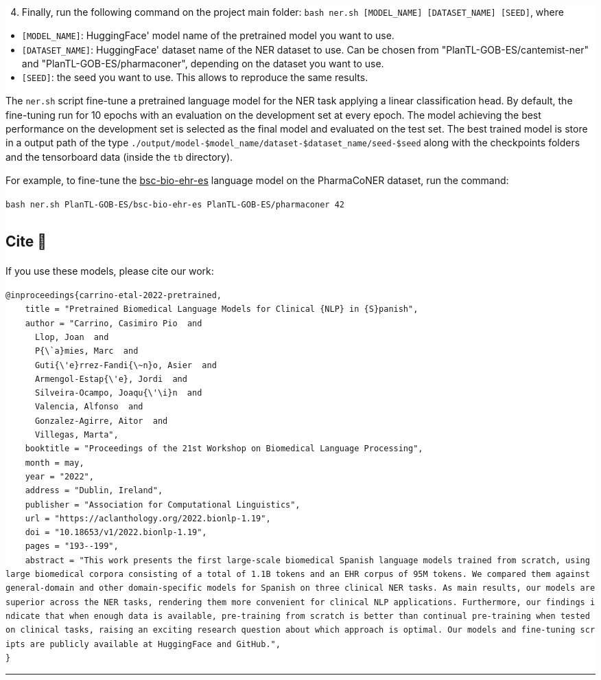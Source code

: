 4) Finally, run the following command on the project main folder: `bash ner.sh [MODEL_NAME] [DATASET_NAME] [SEED]`, where

  - `[MODEL_NAME]`: HuggingFace' model name of the pretrained model you want to use.
  - `[DATASET_NAME]`: HuggingFace' dataset name of the NER dataset to use. Can be chosen from "PlanTL-GOB-ES/cantemist-ner" and "PlanTL-GOB-ES/pharmaconer", depending on the dataset you want to use.
  - `[SEED]`: the seed you want to use. This allows to reproduce the same results.

The `ner.sh` script fine-tune a pretrained language model for the NER task applying a linear classification head. By default, the fine-tuning run for 10 epochs with an evaluation on the development set at every epoch. The model achieving the best performance on the development set is selected as the final model and evaluated on the test set. The best trained model is store in a output path of the type `./output/model-$model_name/dataset-$dataset_name/seed-$seed` along with the checkpoints folders and the tensorboard data (inside the `tb` directory). 

For example, to fine-tune the [bsc-bio-ehr-es](https://huggingface.co/PlanTL-GOB-ES/bsc-bio-ehr-es) language model on the PharmaCoNER dataset, run the command: 

```
bash ner.sh PlanTL-GOB-ES/bsc-bio-ehr-es PlanTL-GOB-ES/pharmaconer 42
```

## Cite 📣
If you use these models, please cite our work:

```bibtext
@inproceedings{carrino-etal-2022-pretrained,
    title = "Pretrained Biomedical Language Models for Clinical {NLP} in {S}panish",
    author = "Carrino, Casimiro Pio  and
      Llop, Joan  and
      P{\`a}mies, Marc  and
      Guti{\'e}rrez-Fandi{\~n}o, Asier  and
      Armengol-Estap{\'e}, Jordi  and
      Silveira-Ocampo, Joaqu{\'\i}n  and
      Valencia, Alfonso  and
      Gonzalez-Agirre, Aitor  and
      Villegas, Marta",
    booktitle = "Proceedings of the 21st Workshop on Biomedical Language Processing",
    month = may,
    year = "2022",
    address = "Dublin, Ireland",
    publisher = "Association for Computational Linguistics",
    url = "https://aclanthology.org/2022.bionlp-1.19",
    doi = "10.18653/v1/2022.bionlp-1.19",
    pages = "193--199",
    abstract = "This work presents the first large-scale biomedical Spanish language models trained from scratch, using large biomedical corpora consisting of a total of 1.1B tokens and an EHR corpus of 95M tokens. We compared them against general-domain and other domain-specific models for Spanish on three clinical NER tasks. As main results, our models are superior across the NER tasks, rendering them more convenient for clinical NLP applications. Furthermore, our findings indicate that when enough data is available, pre-training from scratch is better than continual pre-training when tested on clinical tasks, raising an exciting research question about which approach is optimal. Our models and fine-tuning scripts are publicly available at HuggingFace and GitHub.",
}
```
---
